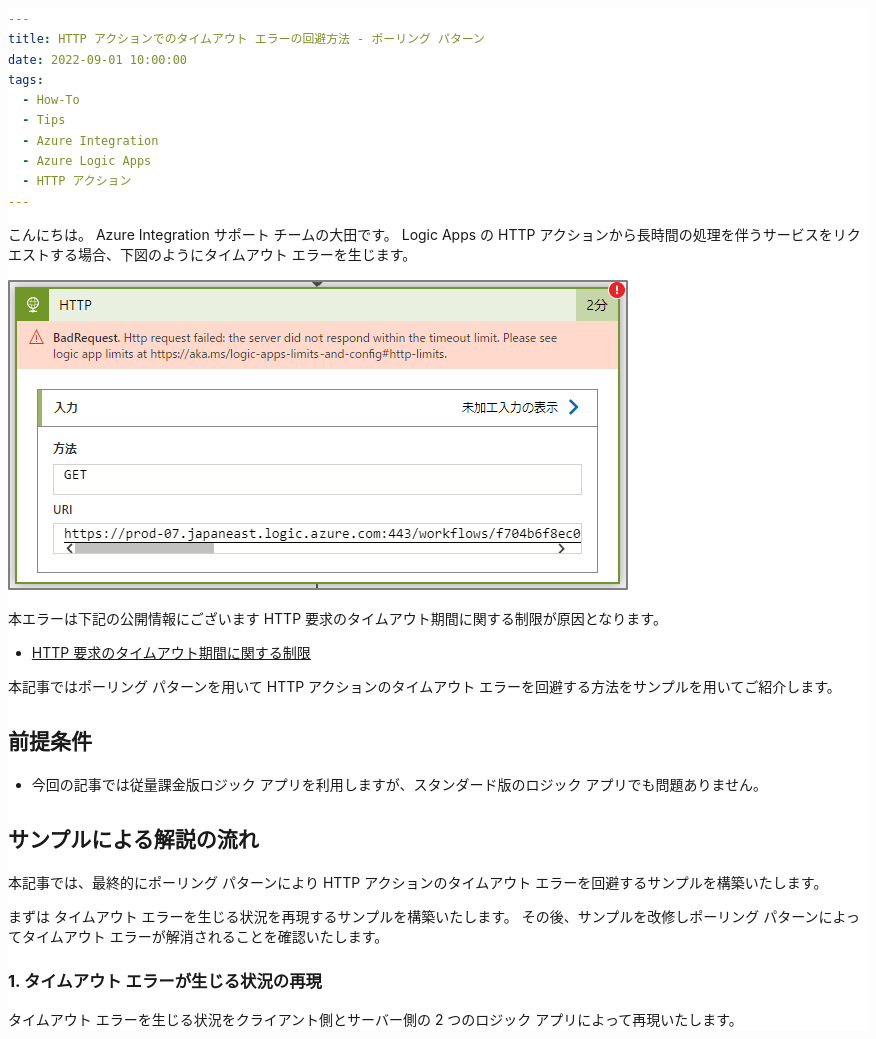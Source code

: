 ```yaml
---
title: HTTP アクションでのタイムアウト エラーの回避方法 - ポーリング パターン
date: 2022-09-01 10:00:00
tags:
  - How-To
  - Tips
  - Azure Integration
  - Azure Logic Apps 
  - HTTP アクション
---
```


こんにちは。 Azure Integration サポート チームの大田です。 
Logic Apps の HTTP アクションから長時間の処理を伴うサービスをリクエストする場合、下図のようにタイムアウト エラーを生じます。

![](./HttpAction-AsyncPattern-Polling/timeout-error.png)

本エラーは下記の公開情報にございます HTTP 要求のタイムアウト期間に関する制限が原因となります。
- [HTTP 要求のタイムアウト期間に関する制限](https://docs.microsoft.com/ja-jp/azure/logic-apps/logic-apps-limits-and-config?tabs=azure-portal#http-request-limits)

本記事ではポーリング パターンを用いて HTTP アクションのタイムアウト エラーを回避する方法をサンプルを用いてご紹介します。



## 前提条件
- 今回の記事では従量課金版ロジック アプリを利用しますが、スタンダード版のロジック アプリでも問題ありません。

## サンプルによる解説の流れ
本記事では、最終的にポーリング パターンにより HTTP アクションのタイムアウト エラーを回避するサンプルを構築いたします。

まずは タイムアウト エラーを生じる状況を再現するサンプルを構築いたします。
その後、サンプルを改修しポーリング パターンによってタイムアウト エラーが解消されることを確認いたします。
### 1. タイムアウト エラーが生じる状況の再現
タイムアウト エラーを生じる状況をクライアント側とサーバー側の 2 つのロジック アプリによって再現いたします。
